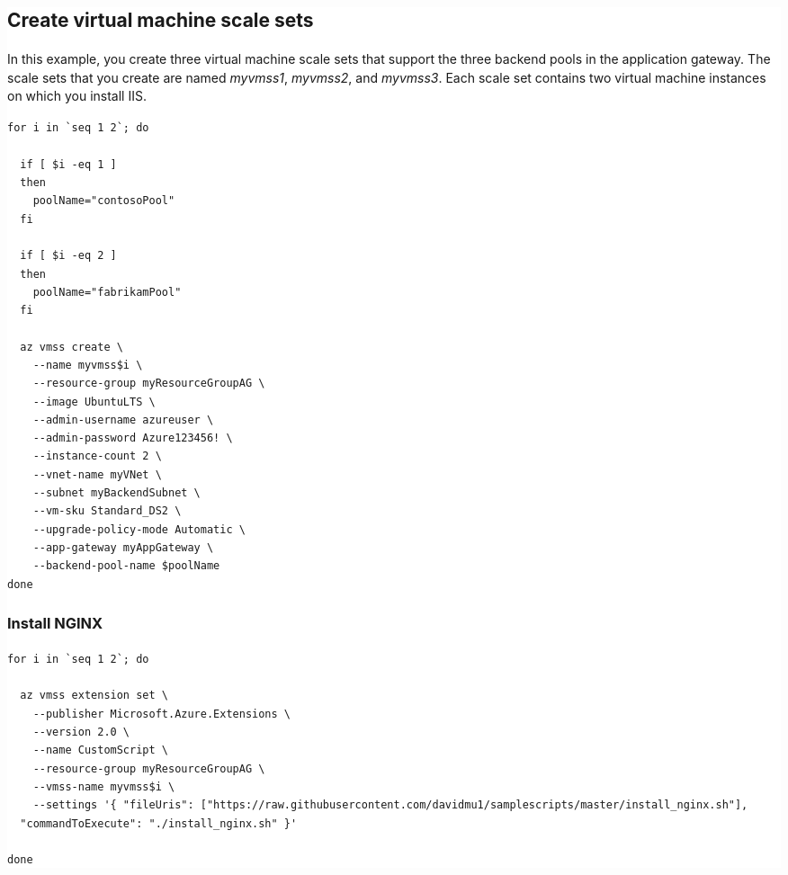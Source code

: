 ## Create virtual machine scale sets

In this example, you create three virtual machine scale sets that support the three backend pools in the application gateway. The scale sets that you create are named *myvmss1*, *myvmss2*, and *myvmss3*. Each scale set contains two virtual machine instances on which you install IIS.

```azurecli-interactive
for i in `seq 1 2`; do

  if [ $i -eq 1 ]
  then
    poolName="contosoPool"
  fi

  if [ $i -eq 2 ]
  then
    poolName="fabrikamPool"
  fi

  az vmss create \
    --name myvmss$i \
    --resource-group myResourceGroupAG \
    --image UbuntuLTS \
    --admin-username azureuser \
    --admin-password Azure123456! \
    --instance-count 2 \
    --vnet-name myVNet \
    --subnet myBackendSubnet \
    --vm-sku Standard_DS2 \
    --upgrade-policy-mode Automatic \
    --app-gateway myAppGateway \
    --backend-pool-name $poolName
done
```

### Install NGINX

```azurecli-interactive
for i in `seq 1 2`; do

  az vmss extension set \
    --publisher Microsoft.Azure.Extensions \
    --version 2.0 \
    --name CustomScript \
    --resource-group myResourceGroupAG \
    --vmss-name myvmss$i \
    --settings '{ "fileUris": ["https://raw.githubusercontent.com/davidmu1/samplescripts/master/install_nginx.sh"],
  "commandToExecute": "./install_nginx.sh" }'

done
```
